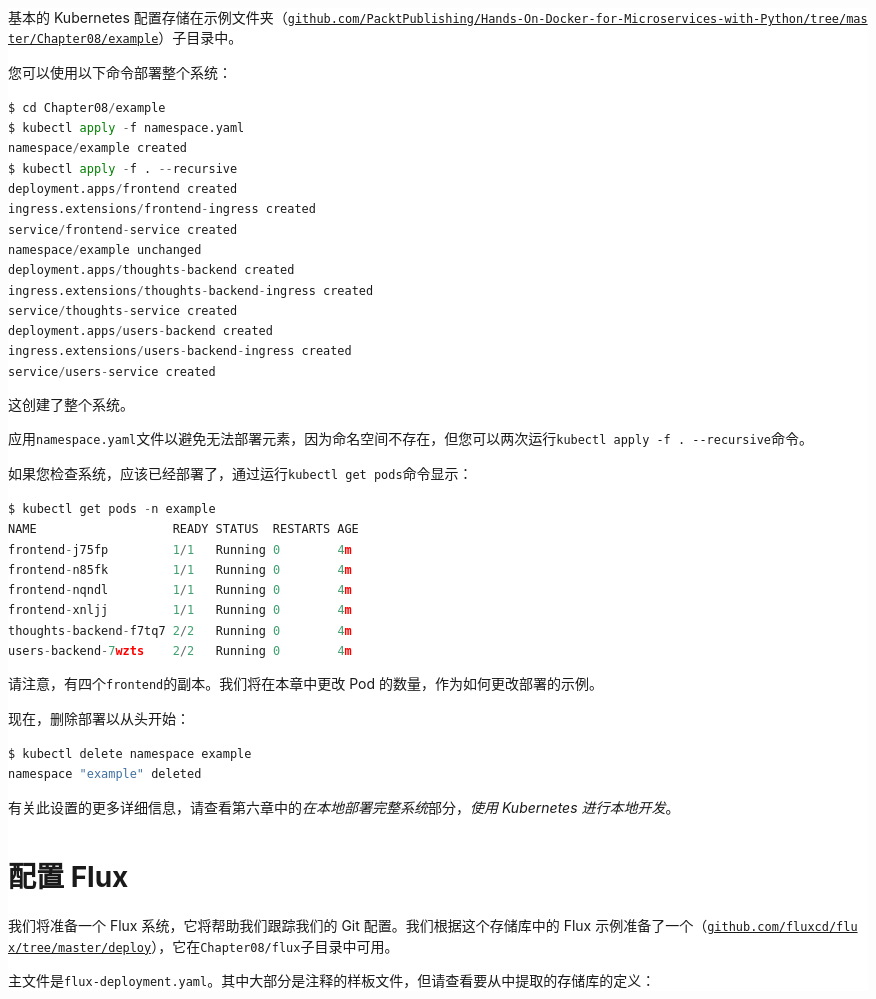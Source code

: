 基本的 Kubernetes 配置存储在示例文件夹（[`github.com/PacktPublishing/Hands-On-Docker-for-Microservices-with-Python/tree/master/Chapter08/example`](https://github.com/PacktPublishing/Hands-On-Docker-for-Microservices-with-Python/tree/master/Chapter08/example)）子目录中。

您可以使用以下命令部署整个系统：

```py
$ cd Chapter08/example
$ kubectl apply -f namespace.yaml
namespace/example created
$ kubectl apply -f . --recursive
deployment.apps/frontend created
ingress.extensions/frontend-ingress created
service/frontend-service created
namespace/example unchanged
deployment.apps/thoughts-backend created
ingress.extensions/thoughts-backend-ingress created
service/thoughts-service created
deployment.apps/users-backend created
ingress.extensions/users-backend-ingress created
service/users-service created
```

这创建了整个系统。

应用`namespace.yaml`文件以避免无法部署元素，因为命名空间不存在，但您可以两次运行`kubectl apply -f . --recursive`命令。

如果您检查系统，应该已经部署了，通过运行`kubectl get pods`命令显示：

```py
$ kubectl get pods -n example
NAME                   READY STATUS  RESTARTS AGE
frontend-j75fp         1/1   Running 0        4m
frontend-n85fk         1/1   Running 0        4m
frontend-nqndl         1/1   Running 0        4m
frontend-xnljj         1/1   Running 0        4m
thoughts-backend-f7tq7 2/2   Running 0        4m
users-backend-7wzts    2/2   Running 0        4m
```

请注意，有四个`frontend`的副本。我们将在本章中更改 Pod 的数量，作为如何更改部署的示例。

现在，删除部署以从头开始：

```py
$ kubectl delete namespace example
namespace "example" deleted
```

有关此设置的更多详细信息，请查看第六章中的*在本地部署完整系统*部分，*使用 Kubernetes 进行本地开发*。

# 配置 Flux

我们将准备一个 Flux 系统，它将帮助我们跟踪我们的 Git 配置。我们根据这个存储库中的 Flux 示例准备了一个（[`github.com/fluxcd/flux/tree/master/deploy`](https://github.com/fluxcd/flux/tree/master/deploy)），它在`Chapter08/flux`子目录中可用。

主文件是`flux-deployment.yaml`。其中大部分是注释的样板文件，但请查看要从中提取的存储库的定义：
